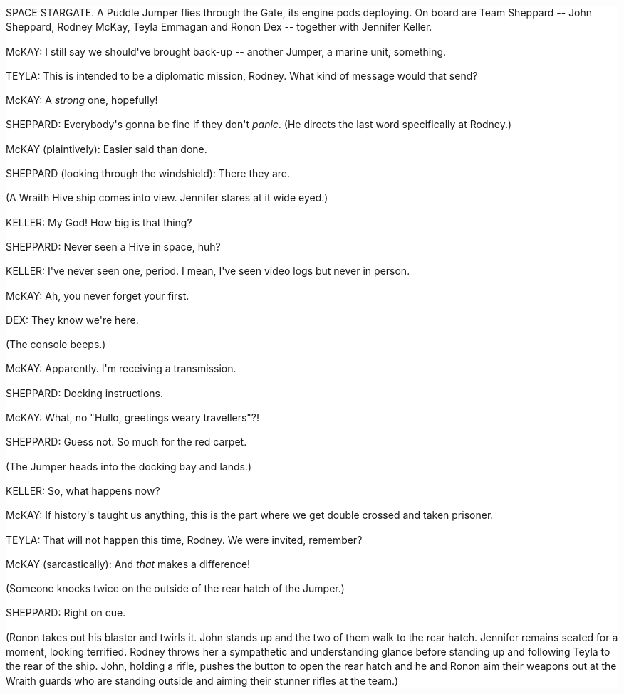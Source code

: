 SPACE STARGATE. A Puddle Jumper flies through the Gate, its engine pods
deploying. On board are Team Sheppard -- John Sheppard, Rodney McKay, Teyla
Emmagan and Ronon Dex -- together with Jennifer Keller.  
  
McKAY: I still say we should've brought back-up -- another Jumper, a marine
unit, something.  
  
TEYLA: This is intended to be a diplomatic mission, Rodney. What kind of
message would that send?  
  
McKAY: A _strong_ one, hopefully!  
  
SHEPPARD: Everybody's gonna be fine if they don't _panic_. (He directs the
last word specifically at Rodney.)  
  
McKAY (plaintively): Easier said than done.  
  
SHEPPARD (looking through the windshield): There they are.  
  
(A Wraith Hive ship comes into view. Jennifer stares at it wide eyed.)  
  
KELLER: My God! How big is that thing?  
  
SHEPPARD: Never seen a Hive in space, huh?  
  
KELLER: I've never seen one, period. I mean, I've seen video logs but never in
person.  
  
McKAY: Ah, you never forget your first.  
  
DEX: They know we're here.  
  
(The console beeps.)  
  
McKAY: Apparently. I'm receiving a transmission.  
  
SHEPPARD: Docking instructions.  
  
McKAY: What, no "Hullo, greetings weary travellers"?!  
  
SHEPPARD: Guess not. So much for the red carpet.  
  
(The Jumper heads into the docking bay and lands.)  
  
KELLER: So, what happens now?  
  
McKAY: If history's taught us anything, this is the part where we get double
crossed and taken prisoner.  
  
TEYLA: That will not happen this time, Rodney. We were invited, remember?  
  
McKAY (sarcastically): And _that_ makes a difference!  
  
(Someone knocks twice on the outside of the rear hatch of the Jumper.)  
  
SHEPPARD: Right on cue.  
  
(Ronon takes out his blaster and twirls it. John stands up and the two of them
walk to the rear hatch. Jennifer remains seated for a moment, looking
terrified. Rodney throws her a sympathetic and understanding glance before
standing up and following Teyla to the rear of the ship. John, holding a
rifle, pushes the button to open the rear hatch and he and Ronon aim their
weapons out at the Wraith guards who are standing outside and aiming their
stunner rifles at the team.)  
  